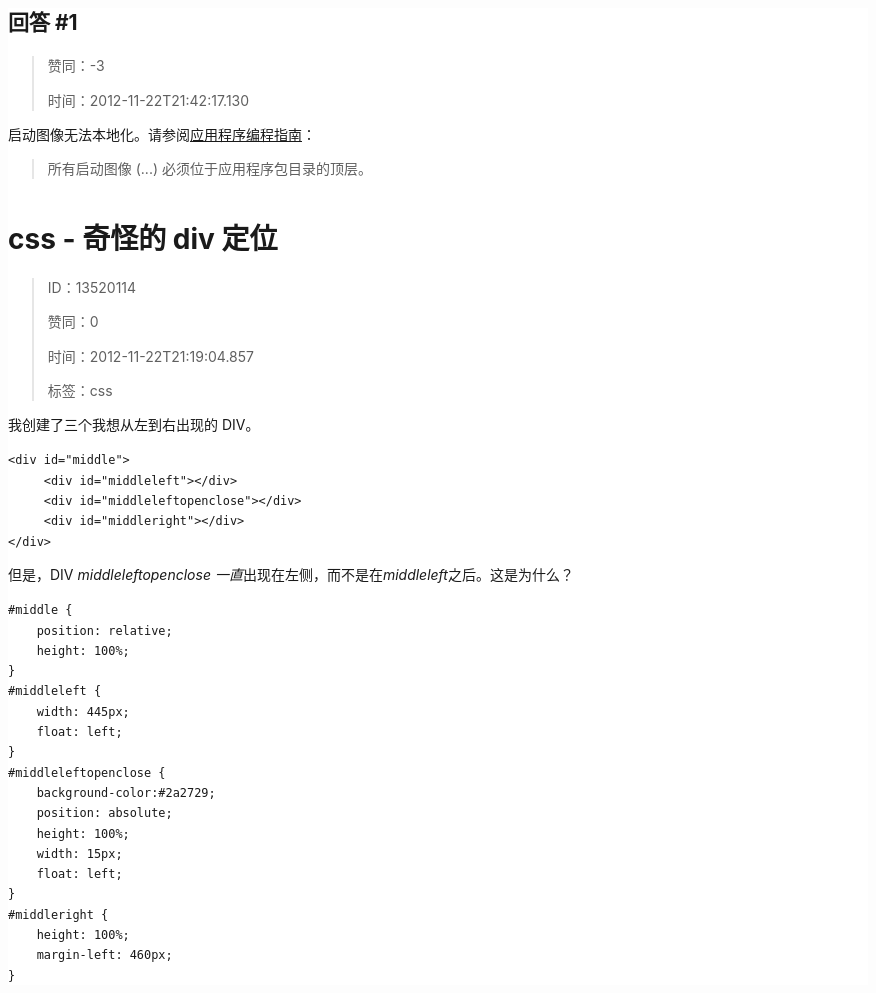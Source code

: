 ## 回答 #1

> 赞同：-3
> 
> 时间：2012-11-22T21:42:17.130

启动图像无法本地化。请参阅[应用程序编程指南](http://developer.apple.com/library/ios/ipad/#documentation/iPhone/Conceptual/iPhoneOSProgrammingGuide/App-RelatedResources/App-RelatedResources.html#//apple_ref/doc/uid/TP40007072-CH6-SW12)：

> 所有启动图像 (...) 必须位于应用程序包目录的顶层。

# css - 奇怪的 div 定位

> ID：13520114
> 
> 赞同：0
> 
> 时间：2012-11-22T21:19:04.857
> 
> 标签：css

我创建了三个我想从左到右出现的 DIV。

```
<div id="middle">
     <div id="middleleft"></div>
     <div id="middleleftopenclose"></div>
     <div id="middleright"></div>
</div> 
```

但是，DIV *middleleftopenclose 一直*出现在左侧，而不是在*middleleft*之后。这是为什么？

```
#middle {
    position: relative;
    height: 100%;
}
#middleleft {
    width: 445px;
    float: left;
}
#middleleftopenclose {
    background-color:#2a2729;
    position: absolute;
    height: 100%;
    width: 15px;
    float: left;
}
#middleright {
    height: 100%;
    margin-left: 460px;
} 
```
